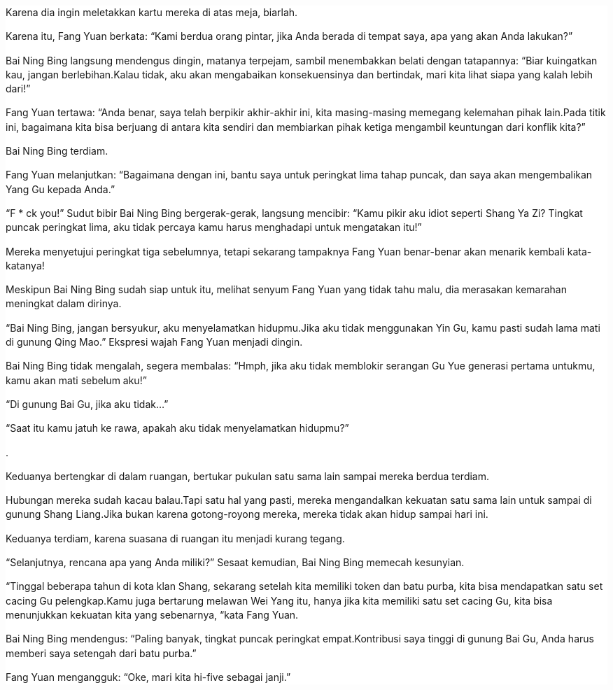Karena dia ingin meletakkan kartu mereka di atas meja, biarlah.

Karena itu, Fang Yuan berkata: “Kami berdua orang pintar, jika Anda berada di tempat saya, apa yang akan Anda lakukan?”



Bai Ning Bing langsung mendengus dingin, matanya terpejam, sambil menembakkan belati dengan tatapannya: “Biar kuingatkan kau, jangan berlebihan.Kalau tidak, aku akan mengabaikan konsekuensinya dan bertindak, mari kita lihat siapa yang kalah lebih dari!”

Fang Yuan tertawa: “Anda benar, saya telah berpikir akhir-akhir ini, kita masing-masing memegang kelemahan pihak lain.Pada titik ini, bagaimana kita bisa berjuang di antara kita sendiri dan membiarkan pihak ketiga mengambil keuntungan dari konflik kita?”

Bai Ning Bing terdiam.

Fang Yuan melanjutkan: “Bagaimana dengan ini, bantu saya untuk peringkat lima tahap puncak, dan saya akan mengembalikan Yang Gu kepada Anda.”

“F * ck you!” Sudut bibir Bai Ning Bing bergerak-gerak, langsung mencibir: “Kamu pikir aku idiot seperti Shang Ya Zi? Tingkat puncak peringkat lima, aku tidak percaya kamu harus menghadapi untuk mengatakan itu!”

Mereka menyetujui peringkat tiga sebelumnya, tetapi sekarang tampaknya Fang Yuan benar-benar akan menarik kembali kata-katanya!

Meskipun Bai Ning Bing sudah siap untuk itu, melihat senyum Fang Yuan yang tidak tahu malu, dia merasakan kemarahan meningkat dalam dirinya.

“Bai Ning Bing, jangan bersyukur, aku menyelamatkan hidupmu.Jika aku tidak menggunakan Yin Gu, kamu pasti sudah lama mati di gunung Qing Mao.” Ekspresi wajah Fang Yuan menjadi dingin.

Bai Ning Bing tidak mengalah, segera membalas: “Hmph, jika aku tidak memblokir serangan Gu Yue generasi pertama untukmu, kamu akan mati sebelum aku!”

“Di gunung Bai Gu, jika aku tidak…”

“Saat itu kamu jatuh ke rawa, apakah aku tidak menyelamatkan hidupmu?”

.

Keduanya bertengkar di dalam ruangan, bertukar pukulan satu sama lain sampai mereka berdua terdiam.

Hubungan mereka sudah kacau balau.Tapi satu hal yang pasti, mereka mengandalkan kekuatan satu sama lain untuk sampai di gunung Shang Liang.Jika bukan karena gotong-royong mereka, mereka tidak akan hidup sampai hari ini.

Keduanya terdiam, karena suasana di ruangan itu menjadi kurang tegang.

“Selanjutnya, rencana apa yang Anda miliki?” Sesaat kemudian, Bai Ning Bing memecah kesunyian.

“Tinggal beberapa tahun di kota klan Shang, sekarang setelah kita memiliki token dan batu purba, kita bisa mendapatkan satu set cacing Gu pelengkap.Kamu juga bertarung melawan Wei Yang itu, hanya jika kita memiliki satu set cacing Gu, kita bisa menunjukkan kekuatan kita yang sebenarnya, “kata Fang Yuan.

Bai Ning Bing mendengus: “Paling banyak, tingkat puncak peringkat empat.Kontribusi saya tinggi di gunung Bai Gu, Anda harus memberi saya setengah dari batu purba.”

Fang Yuan mengangguk: “Oke, mari kita hi-five sebagai janji.”
